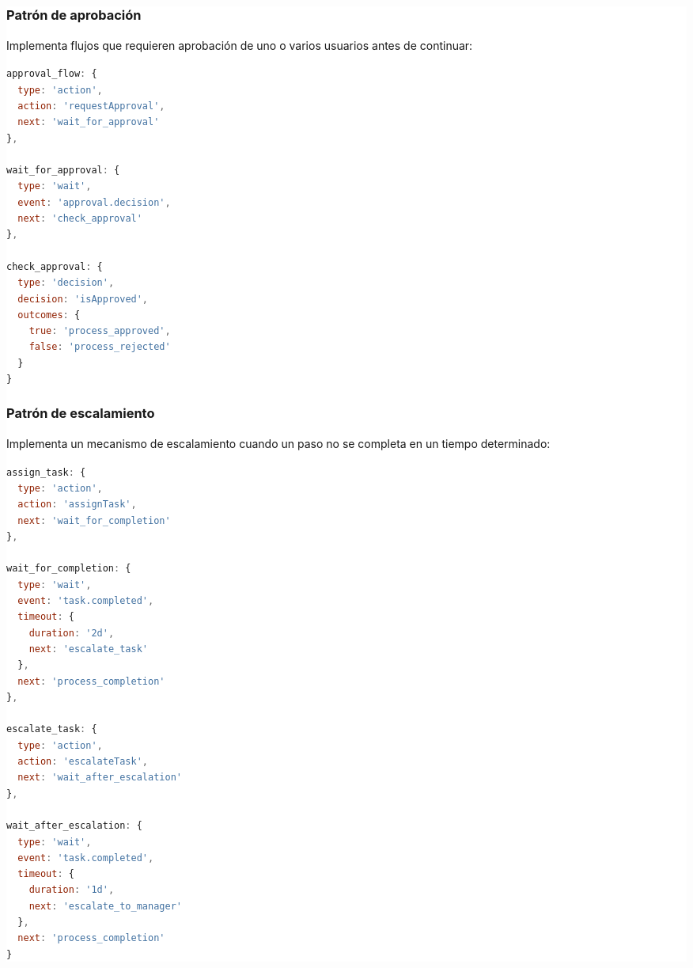 ### Patrón de aprobación

Implementa flujos que requieren aprobación de uno o varios usuarios antes de continuar:

```javascript
approval_flow: {
  type: 'action',
  action: 'requestApproval',
  next: 'wait_for_approval'
},

wait_for_approval: {
  type: 'wait',
  event: 'approval.decision',
  next: 'check_approval'
},

check_approval: {
  type: 'decision',
  decision: 'isApproved',
  outcomes: {
    true: 'process_approved',
    false: 'process_rejected'
  }
}
```

### Patrón de escalamiento

Implementa un mecanismo de escalamiento cuando un paso no se completa en un tiempo determinado:

```javascript
assign_task: {
  type: 'action',
  action: 'assignTask',
  next: 'wait_for_completion'
},

wait_for_completion: {
  type: 'wait',
  event: 'task.completed',
  timeout: {
    duration: '2d',
    next: 'escalate_task'
  },
  next: 'process_completion'
},

escalate_task: {
  type: 'action',
  action: 'escalateTask',
  next: 'wait_after_escalation'
},

wait_after_escalation: {
  type: 'wait',
  event: 'task.completed',
  timeout: {
    duration: '1d',
    next: 'escalate_to_manager'
  },
  next: 'process_completion'
}
```
